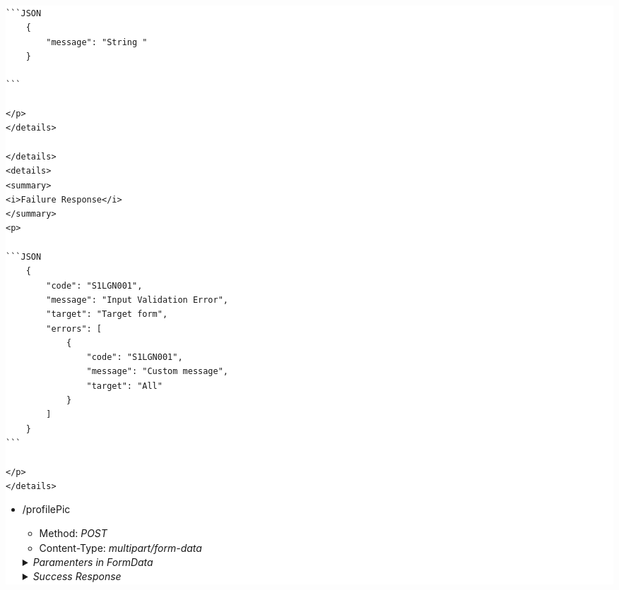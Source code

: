     ```JSON
        {
            "message": "String "
        }

    ```

    </p>
    </details>

    </details>
    <details>
    <summary>
    <i>Failure Response</i>
    </summary>
    <p>

    ```JSON
        {
            "code": "S1LGN001",
            "message": "Input Validation Error",
            "target": "Target form",
            "errors": [
                {
                    "code": "S1LGN001",
                    "message": "Custom message",
                    "target": "All"
                }
            ]
        }
    ```

    </p>
    </details>

  - /profilePic

    - Method: _*POST*_
    - Content-Type: _multipart/form-data_
    <details>
    <summary>
    <i>Paramenters in FormData</i>
    </summary>
    <p>

    ```JSON
        {
        "profilePic":"file, required"
        }
    ```

    </p>
    </details>
    <details>
    <summary>
    <i>Success Response</i>
    </summary>
    <p>

